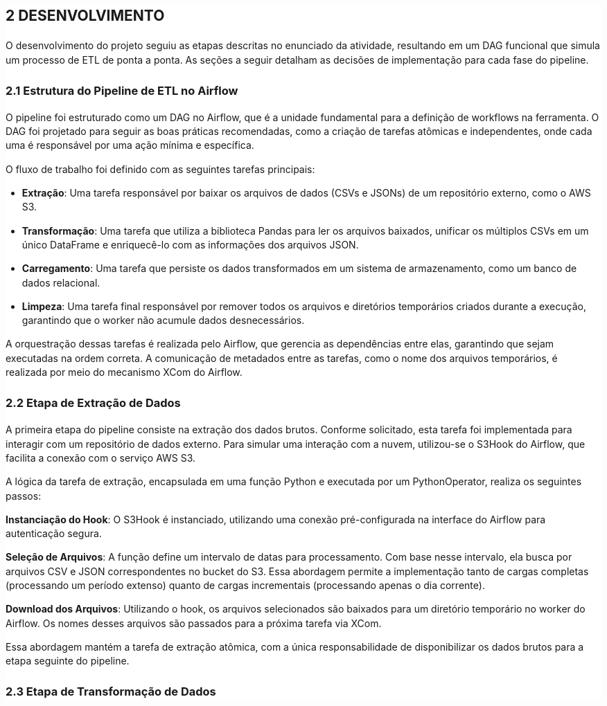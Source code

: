 
## 2 DESENVOLVIMENTO

O desenvolvimento do projeto seguiu as etapas descritas no enunciado da atividade, resultando em um DAG funcional que simula um processo de ETL de ponta a ponta. As seções a seguir detalham as decisões de implementação para cada fase do pipeline.

### 2.1 Estrutura do Pipeline de ETL no Airflow

O pipeline foi estruturado como um DAG no Airflow, que é a unidade fundamental para a definição de workflows na ferramenta. O DAG foi projetado para seguir as boas práticas recomendadas, como a criação de tarefas atômicas e independentes, onde cada uma é responsável por uma ação mínima e específica.

O fluxo de trabalho foi definido com as seguintes tarefas principais:

- **Extração**: Uma tarefa responsável por baixar os arquivos de dados (CSVs e JSONs) de um repositório externo, como o AWS S3.

- **Transformação**: Uma tarefa que utiliza a biblioteca Pandas para ler os arquivos baixados, unificar os múltiplos CSVs em um único DataFrame e enriquecê-lo com as informações dos arquivos JSON.

- **Carregamento**: Uma tarefa que persiste os dados transformados em um sistema de armazenamento, como um banco de dados relacional.

- **Limpeza**: Uma tarefa final responsável por remover todos os arquivos e diretórios temporários criados durante a execução, garantindo que o worker não acumule dados desnecessários.

A orquestração dessas tarefas é realizada pelo Airflow, que gerencia as dependências entre elas, garantindo que sejam executadas na ordem correta. A comunicação de metadados entre as tarefas, como o nome dos arquivos temporários, é realizada por meio do mecanismo XCom do Airflow.

### 2.2 Etapa de Extração de Dados

A primeira etapa do pipeline consiste na extração dos dados brutos. Conforme solicitado, esta tarefa foi implementada para interagir com um repositório de dados externo. Para simular uma interação com a nuvem, utilizou-se o S3Hook do Airflow, que facilita a conexão com o serviço AWS S3.

A lógica da tarefa de extração, encapsulada em uma função Python e executada por um PythonOperator, realiza os seguintes passos:

**Instanciação do Hook**: O S3Hook é instanciado, utilizando uma conexão pré-configurada na interface do Airflow para autenticação segura.

**Seleção de Arquivos**: A função define um intervalo de datas para processamento. Com base nesse intervalo, ela busca por arquivos CSV e JSON correspondentes no bucket do S3. Essa abordagem permite a implementação tanto de cargas completas (processando um período extenso) quanto de cargas incrementais (processando apenas o dia corrente).

**Download dos Arquivos**: Utilizando o hook, os arquivos selecionados são baixados para um diretório temporário no worker do Airflow. Os nomes desses arquivos são passados para a próxima tarefa via XCom.

Essa abordagem mantém a tarefa de extração atômica, com a única responsabilidade de disponibilizar os dados brutos para a etapa seguinte do pipeline.

### 2.3 Etapa de Transformação de Dados
